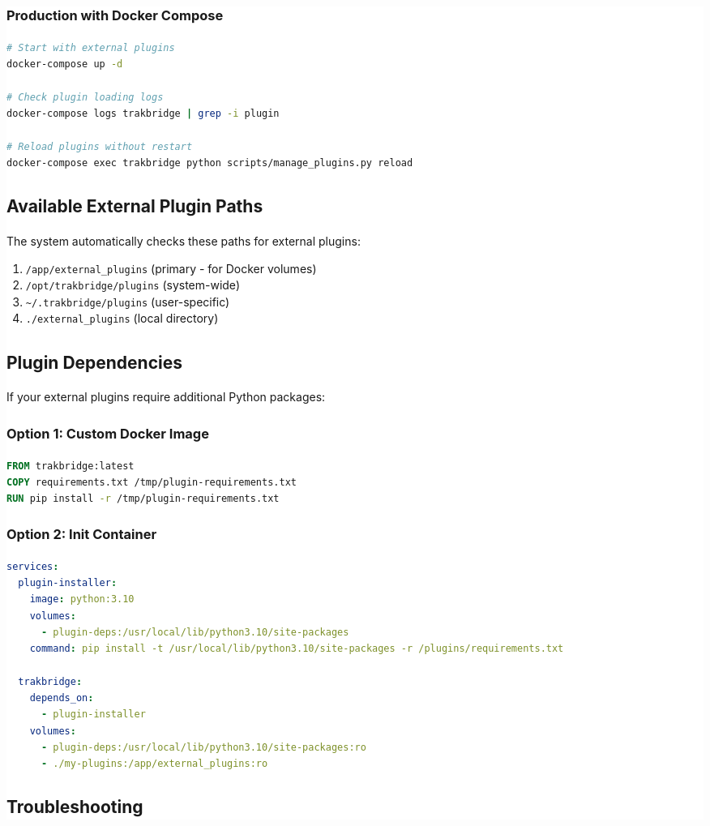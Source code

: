### Production with Docker Compose
```bash
# Start with external plugins
docker-compose up -d

# Check plugin loading logs
docker-compose logs trakbridge | grep -i plugin

# Reload plugins without restart
docker-compose exec trakbridge python scripts/manage_plugins.py reload
```

## Available External Plugin Paths

The system automatically checks these paths for external plugins:

1. `/app/external_plugins` (primary - for Docker volumes)
2. `/opt/trakbridge/plugins` (system-wide)
3. `~/.trakbridge/plugins` (user-specific)
4. `./external_plugins` (local directory)

## Plugin Dependencies

If your external plugins require additional Python packages:

### Option 1: Custom Docker Image
```dockerfile
FROM trakbridge:latest
COPY requirements.txt /tmp/plugin-requirements.txt
RUN pip install -r /tmp/plugin-requirements.txt
```

### Option 2: Init Container
```yaml
services:
  plugin-installer:
    image: python:3.10
    volumes:
      - plugin-deps:/usr/local/lib/python3.10/site-packages
    command: pip install -t /usr/local/lib/python3.10/site-packages -r /plugins/requirements.txt
    
  trakbridge:
    depends_on:
      - plugin-installer
    volumes:
      - plugin-deps:/usr/local/lib/python3.10/site-packages:ro
      - ./my-plugins:/app/external_plugins:ro
```

## Troubleshooting

